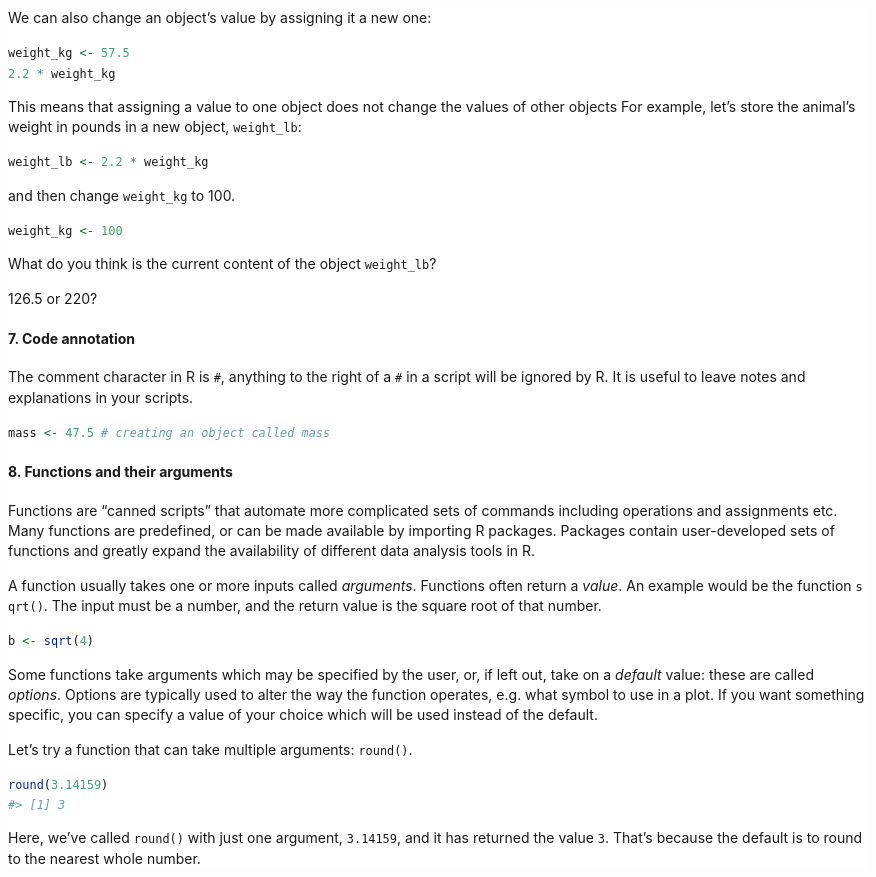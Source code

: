 We can also change an object’s value by assigning it a new one:

```r
weight_kg <- 57.5
2.2 * weight_kg
```

This means that assigning a value to one object does not change the values of other objects For example, let’s store the animal’s weight in pounds in a new object, `weight_lb`:

```r
weight_lb <- 2.2 * weight_kg
```

and then change `weight_kg` to 100.

```r
weight_kg <- 100
```

What do you think is the current content of the object `weight_lb`?

126.5 or 220?

#### 7. Code annotation

The comment character in R is `#`, anything to the right of a `#` in a script will be ignored by R. It is useful to leave notes and explanations in your scripts.

```r
mass <- 47.5 # creating an object called mass
```

#### 8. Functions and their arguments

Functions are “canned scripts” that automate more complicated sets of commands including operations and assignments etc. Many functions are predefined, or can be made available by importing R packages. Packages contain user-developed sets of functions and greatly expand the availability of different data analysis tools in R.

A function usually takes one or more inputs called *arguments*. Functions often return a *value*. An example would be the function `sqrt()`. The input must be a number, and the return value is the square root of that number.

```r
b <- sqrt(4)
```

Some functions take arguments which may be specified by the user, or, if left out, take on a *default* value: these are called *options*. Options are typically used to alter the way the function operates, e.g. what symbol to use in a plot. If you want something specific, you can specify a value of your choice which will be used instead of the default.

Let’s try a function that can take multiple arguments: `round()`.

```r
round(3.14159)
#> [1] 3
```

Here, we’ve called `round()` with just one argument, `3.14159`, and it has returned the value `3`. That’s because the default is to round to the nearest whole number.
